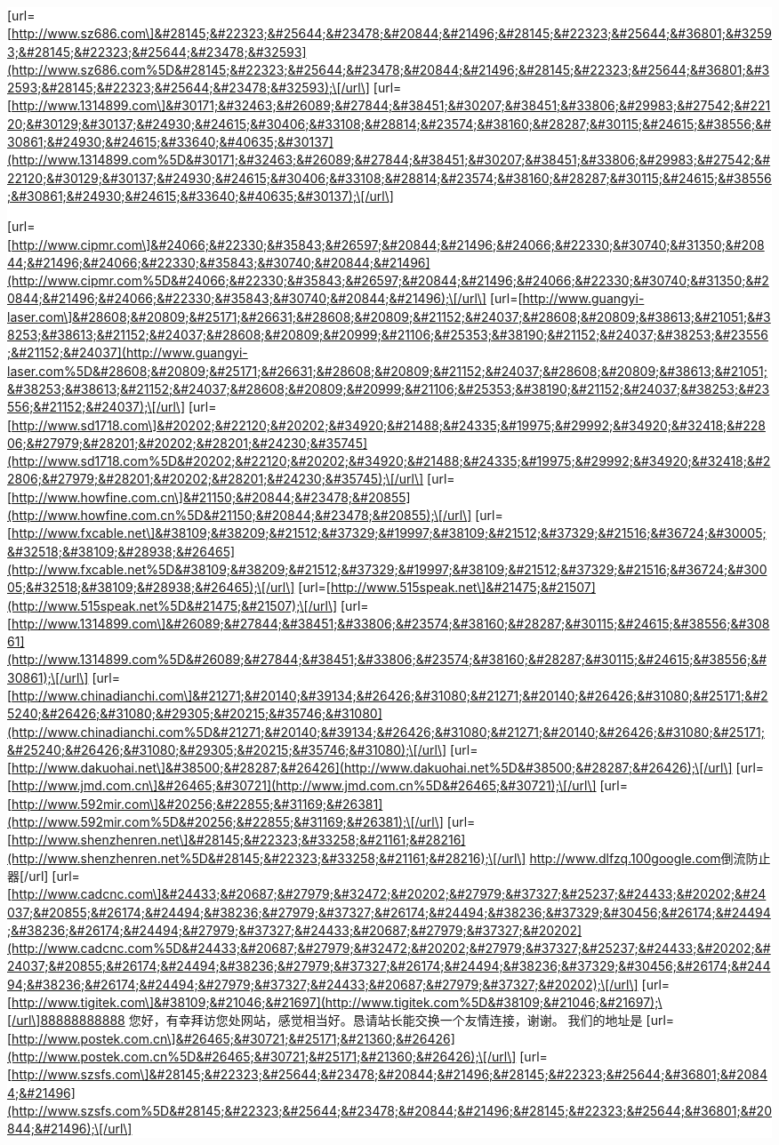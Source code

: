 \[url=[http://www.sz686.com\]&#28145;&#22323;&#25644;&#23478;&#20844;&#21496;&#28145;&#22323;&#25644;&#36801;&#32593;&#28145;&#22323;&#25644;&#23478;&#32593](http://www.sz686.com%5D&#28145;&#22323;&#25644;&#23478;&#20844;&#21496;&#28145;&#22323;&#25644;&#36801;&#32593;&#28145;&#22323;&#25644;&#23478;&#32593);\[/url\]
\[url=[http://www.1314899.com\]&#30171;&#32463;&#26089;&#27844;&#38451;&#30207;&#38451;&#33806;&#29983;&#27542;&#22120;&#30129;&#30137;&#24930;&#24615;&#30406;&#33108;&#28814;&#23574;&#38160;&#28287;&#30115;&#24615;&#38556;&#30861;&#24930;&#24615;&#33640;&#40635;&#30137](http://www.1314899.com%5D&#30171;&#32463;&#26089;&#27844;&#38451;&#30207;&#38451;&#33806;&#29983;&#27542;&#22120;&#30129;&#30137;&#24930;&#24615;&#30406;&#33108;&#28814;&#23574;&#38160;&#28287;&#30115;&#24615;&#38556;&#30861;&#24930;&#24615;&#33640;&#40635;&#30137);\[/url\]

\[url=[http://www.cipmr.com\]&#24066;&#22330;&#35843;&#26597;&#20844;&#21496;&#24066;&#22330;&#30740;&#31350;&#20844;&#21496;&#24066;&#22330;&#35843;&#30740;&#20844;&#21496](http://www.cipmr.com%5D&#24066;&#22330;&#35843;&#26597;&#20844;&#21496;&#24066;&#22330;&#30740;&#31350;&#20844;&#21496;&#24066;&#22330;&#35843;&#30740;&#20844;&#21496);\[/url\]
\[url=[http://www.guangyi-laser.com\]&#28608;&#20809;&#25171;&#26631;&#28608;&#20809;&#21152;&#24037;&#28608;&#20809;&#38613;&#21051;&#38253;&#38613;&#21152;&#24037;&#28608;&#20809;&#20999;&#21106;&#25353;&#38190;&#21152;&#24037;&#38253;&#23556;&#21152;&#24037](http://www.guangyi-laser.com%5D&#28608;&#20809;&#25171;&#26631;&#28608;&#20809;&#21152;&#24037;&#28608;&#20809;&#38613;&#21051;&#38253;&#38613;&#21152;&#24037;&#28608;&#20809;&#20999;&#21106;&#25353;&#38190;&#21152;&#24037;&#38253;&#23556;&#21152;&#24037);\[/url\]
\[url=[http://www.sd1718.com\]&#20202;&#22120;&#20202;&#34920;&#21488;&#24335;&#19975;&#29992;&#34920;&#32418;&#22806;&#27979;&#28201;&#20202;&#28201;&#24230;&#35745](http://www.sd1718.com%5D&#20202;&#22120;&#20202;&#34920;&#21488;&#24335;&#19975;&#29992;&#34920;&#32418;&#22806;&#27979;&#28201;&#20202;&#28201;&#24230;&#35745);\[/url\]
\[url=[http://www.howfine.com.cn\]&#21150;&#20844;&#23478;&#20855](http://www.howfine.com.cn%5D&#21150;&#20844;&#23478;&#20855);\[/url\]
\[url=[http://www.fxcable.net\]&#38109;&#38209;&#21512;&#37329;&#19997;&#38109;&#21512;&#37329;&#21516;&#36724;&#30005;&#32518;&#38109;&#28938;&#26465](http://www.fxcable.net%5D&#38109;&#38209;&#21512;&#37329;&#19997;&#38109;&#21512;&#37329;&#21516;&#36724;&#30005;&#32518;&#38109;&#28938;&#26465);\[/url\]
\[url=[http://www.515speak.net\]&#21475;&#21507](http://www.515speak.net%5D&#21475;&#21507);\[/url\]
\[url=[http://www.1314899.com\]&#26089;&#27844;&#38451;&#33806;&#23574;&#38160;&#28287;&#30115;&#24615;&#38556;&#30861](http://www.1314899.com%5D&#26089;&#27844;&#38451;&#33806;&#23574;&#38160;&#28287;&#30115;&#24615;&#38556;&#30861);\[/url\]
\[url=[http://www.chinadianchi.com\]&#21271;&#20140;&#39134;&#26426;&#31080;&#21271;&#20140;&#26426;&#31080;&#25171;&#25240;&#26426;&#31080;&#29305;&#20215;&#35746;&#31080](http://www.chinadianchi.com%5D&#21271;&#20140;&#39134;&#26426;&#31080;&#21271;&#20140;&#26426;&#31080;&#25171;&#25240;&#26426;&#31080;&#29305;&#20215;&#35746;&#31080);\[/url\]
\[url=[http://www.dakuohai.net\]&#38500;&#28287;&#26426](http://www.dakuohai.net%5D&#38500;&#28287;&#26426);\[/url\]
\[url=[http://www.jmd.com.cn\]&#26465;&#30721](http://www.jmd.com.cn%5D&#26465;&#30721);\[/url\]
\[url=[http://www.592mir.com\]&#20256;&#22855;&#31169;&#26381](http://www.592mir.com%5D&#20256;&#22855;&#31169;&#26381);\[/url\]
\[url=[http://www.shenzhenren.net\]&#28145;&#22323;&#33258;&#21161;&#28216](http://www.shenzhenren.net%5D&#28145;&#22323;&#33258;&#21161;&#28216);\[/url\]
<http://www.dlfzq.100google.com>倒流防止器\[/url\]
\[url=[http://www.cadcnc.com\]&#24433;&#20687;&#27979;&#32472;&#20202;&#27979;&#37327;&#25237;&#24433;&#20202;&#24037;&#20855;&#26174;&#24494;&#38236;&#27979;&#37327;&#26174;&#24494;&#38236;&#37329;&#30456;&#26174;&#24494;&#38236;&#26174;&#24494;&#27979;&#37327;&#24433;&#20687;&#27979;&#37327;&#20202](http://www.cadcnc.com%5D&#24433;&#20687;&#27979;&#32472;&#20202;&#27979;&#37327;&#25237;&#24433;&#20202;&#24037;&#20855;&#26174;&#24494;&#38236;&#27979;&#37327;&#26174;&#24494;&#38236;&#37329;&#30456;&#26174;&#24494;&#38236;&#26174;&#24494;&#27979;&#37327;&#24433;&#20687;&#27979;&#37327;&#20202);\[/url\]
\[url=[http://www.tigitek.com\]&#38109;&#21046;&#21697](http://www.tigitek.com%5D&#38109;&#21046;&#21697);\[/url\]88888888888
您好，有幸拜访您处网站，感觉相当好。恳请站长能交换一个友情连接，谢谢。
我们的地址是
\[url=[http://www.postek.com.cn\]&#26465;&#30721;&#25171;&#21360;&#26426](http://www.postek.com.cn%5D&#26465;&#30721;&#25171;&#21360;&#26426);\[/url\]
\[url=[http://www.szsfs.com\]&#28145;&#22323;&#25644;&#23478;&#20844;&#21496;&#28145;&#22323;&#25644;&#36801;&#20844;&#21496](http://www.szsfs.com%5D&#28145;&#22323;&#25644;&#23478;&#20844;&#21496;&#28145;&#22323;&#25644;&#36801;&#20844;&#21496);\[/url\]